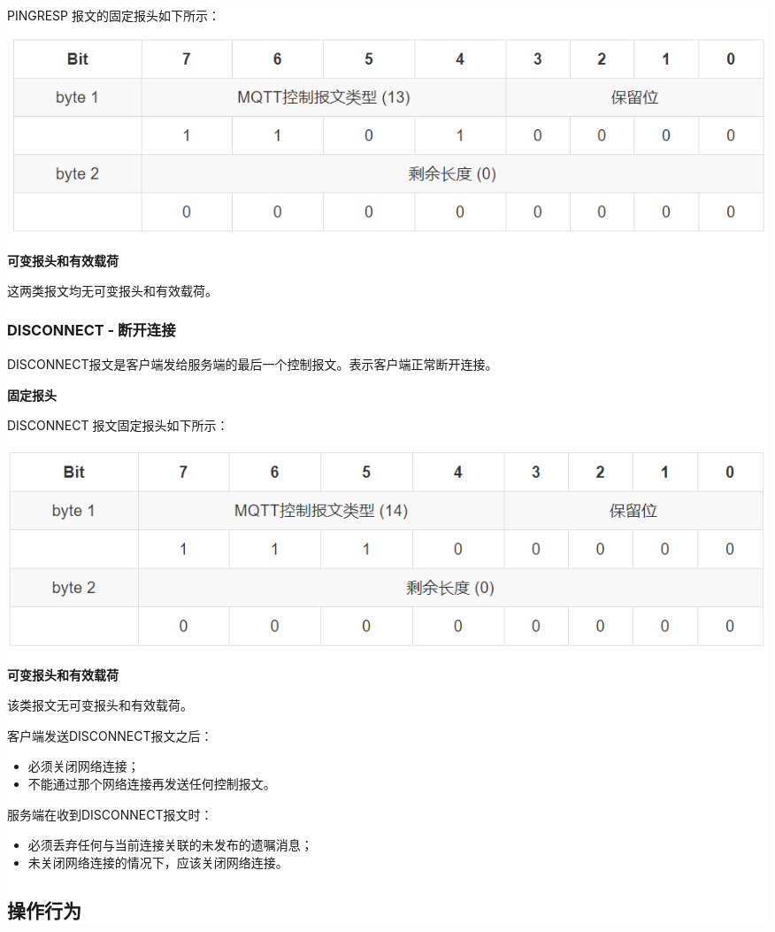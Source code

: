 PINGRESP 报文的固定报头如下所示：

![PINGRESP FIXED HEADER](PINGRSPFIXEDHEADER.png)

**可变报头和有效载荷**

这两类报文均无可变报头和有效载荷。

### DISCONNECT - 断开连接

DISCONNECT报文是客户端发给服务端的最后一个控制报文。表示客户端正常断开连接。

**固定报头**

DISCONNECT 报文固定报头如下所示： 

![DISCONNECT FIXED HEADER](DISCONNECTFIXEDHEADER.png)

**可变报头和有效载荷**

该类报文无可变报头和有效载荷。

客户端发送DISCONNECT报文之后：
- 必须关闭网络连接；
- 不能通过那个网络连接再发送任何控制报文。

服务端在收到DISCONNECT报文时：
- 必须丢弃任何与当前连接关联的未发布的遗嘱消息；
- 未关闭网络连接的情况下，应该关闭网络连接。


## 操作行为
